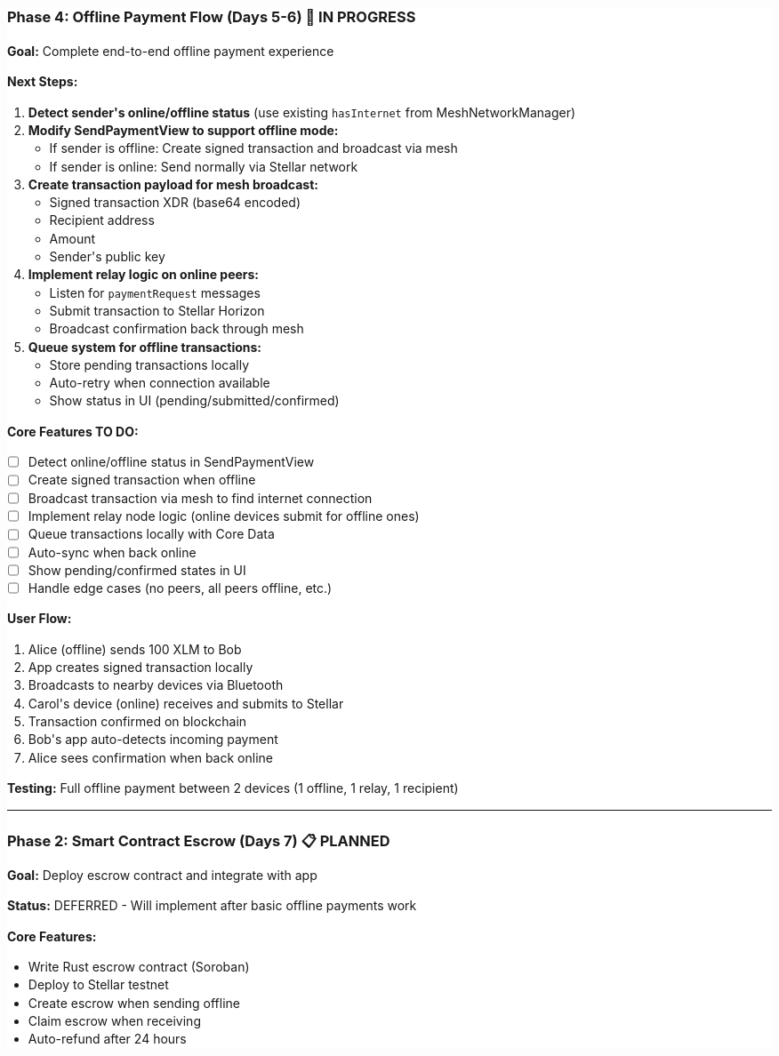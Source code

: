 
### Phase 4: Offline Payment Flow (Days 5-6) 🔄 IN PROGRESS
**Goal:** Complete end-to-end offline payment experience

**Next Steps:**
1. **Detect sender's online/offline status** (use existing `hasInternet` from MeshNetworkManager)
2. **Modify SendPaymentView to support offline mode:**
   - If sender is offline: Create signed transaction and broadcast via mesh
   - If sender is online: Send normally via Stellar network
3. **Create transaction payload for mesh broadcast:**
   - Signed transaction XDR (base64 encoded)
   - Recipient address
   - Amount
   - Sender's public key
4. **Implement relay logic on online peers:**
   - Listen for `paymentRequest` messages
   - Submit transaction to Stellar Horizon
   - Broadcast confirmation back through mesh
5. **Queue system for offline transactions:**
   - Store pending transactions locally
   - Auto-retry when connection available
   - Show status in UI (pending/submitted/confirmed)

**Core Features TO DO:**
- [ ] Detect online/offline status in SendPaymentView
- [ ] Create signed transaction when offline
- [ ] Broadcast transaction via mesh to find internet connection
- [ ] Implement relay node logic (online devices submit for offline ones)
- [ ] Queue transactions locally with Core Data
- [ ] Auto-sync when back online
- [ ] Show pending/confirmed states in UI
- [ ] Handle edge cases (no peers, all peers offline, etc.)

**User Flow:**
1. Alice (offline) sends 100 XLM to Bob
2. App creates signed transaction locally
3. Broadcasts to nearby devices via Bluetooth
4. Carol's device (online) receives and submits to Stellar
5. Transaction confirmed on blockchain
6. Bob's app auto-detects incoming payment
7. Alice sees confirmation when back online

**Testing:** Full offline payment between 2 devices (1 offline, 1 relay, 1 recipient)

---

### Phase 2: Smart Contract Escrow (Days 7) 📋 PLANNED
**Goal:** Deploy escrow contract and integrate with app

**Status:** DEFERRED - Will implement after basic offline payments work

**Core Features:**
- Write Rust escrow contract (Soroban)
- Deploy to Stellar testnet
- Create escrow when sending offline
- Claim escrow when receiving
- Auto-refund after 24 hours
